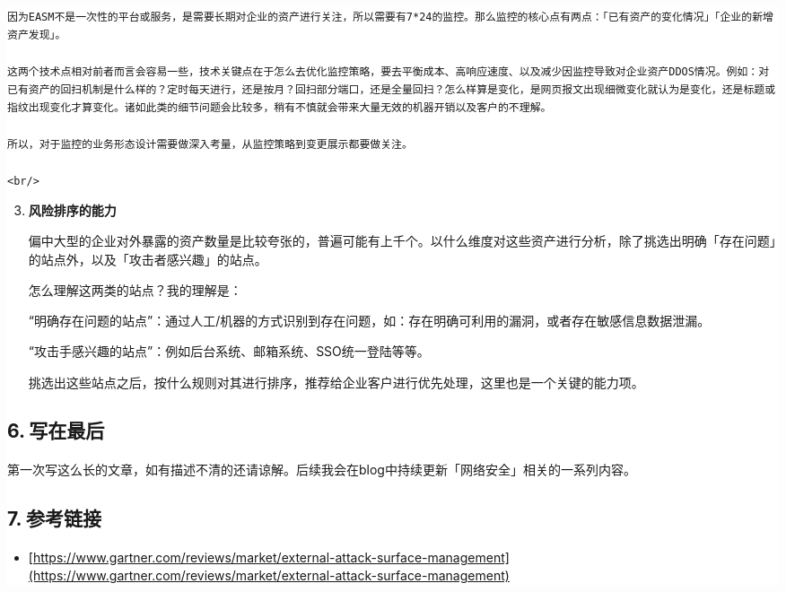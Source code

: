     因为EASM不是一次性的平台或服务，是需要长期对企业的资产进行关注，所以需要有7*24的监控。那么监控的核心点有两点：「已有资产的变化情况」「企业的新增资产发现」。
    
    这两个技术点相对前者而言会容易一些，技术关键点在于怎么去优化监控策略，要去平衡成本、高响应速度、以及减少因监控导致对企业资产DDOS情况。例如：对已有资产的回扫机制是什么样的？定时每天进行，还是按月？回扫部分端口，还是全量回扫？怎么样算是变化，是网页报文出现细微变化就认为是变化，还是标题或指纹出现变化才算变化。诸如此类的细节问题会比较多，稍有不慎就会带来大量无效的机器开销以及客户的不理解。
    
    所以，对于监控的业务形态设计需要做深入考量，从监控策略到变更展示都要做关注。
    
    <br/>
3. **风险排序的能力**
    
    偏中大型的企业对外暴露的资产数量是比较夸张的，普遍可能有上千个。以什么维度对这些资产进行分析，除了挑选出明确「存在问题」的站点外，以及「攻击者感兴趣」的站点。
    
    怎么理解这两类的站点？我的理解是：
    
    “明确存在问题的站点”：通过人工/机器的方式识别到存在问题，如：存在明确可利用的漏洞，或者存在敏感信息数据泄漏。
    
    “攻击手感兴趣的站点”：例如后台系统、邮箱系统、SSO统一登陆等等。
    
    挑选出这些站点之后，按什么规则对其进行排序，推荐给企业客户进行优先处理，这里也是一个关键的能力项。
    

## 6. 写在最后

第一次写这么长的文章，如有描述不清的还请谅解。后续我会在blog中持续更新「网络安全」相关的一系列内容。

## 7. 参考链接

- [https://www.gartner.com/reviews/market/external-attack-surface-management](https://www.gartner.com/reviews/market/external-attack-surface-management)